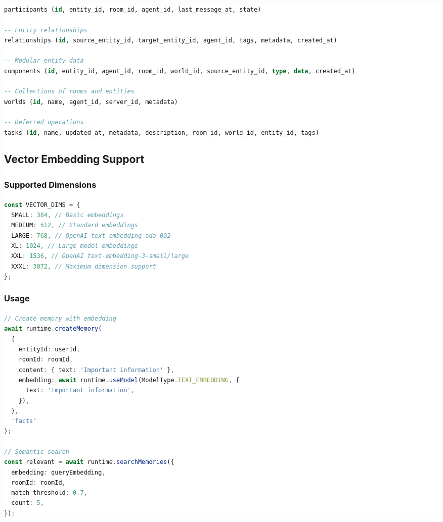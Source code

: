 ```sql
participants (id, entity_id, room_id, agent_id, last_message_at, state)

-- Entity relationships
relationships (id, source_entity_id, target_entity_id, agent_id, tags, metadata, created_at)

-- Modular entity data
components (id, entity_id, agent_id, room_id, world_id, source_entity_id, type, data, created_at)

-- Collections of rooms and entities
worlds (id, name, agent_id, server_id, metadata)

-- Deferred operations
tasks (id, name, updated_at, metadata, description, room_id, world_id, entity_id, tags)
```

## Vector Embedding Support

### Supported Dimensions

```typescript
const VECTOR_DIMS = {
  SMALL: 384, // Basic embeddings
  MEDIUM: 512, // Standard embeddings
  LARGE: 768, // OpenAI text-embedding-ada-002
  XL: 1024, // Large model embeddings
  XXL: 1536, // OpenAI text-embedding-3-small/large
  XXXL: 3072, // Maximum dimension support
};
```

### Usage

```typescript
// Create memory with embedding
await runtime.createMemory(
  {
    entityId: userId,
    roomId: roomId,
    content: { text: 'Important information' },
    embedding: await runtime.useModel(ModelType.TEXT_EMBEDDING, {
      text: 'Important information',
    }),
  },
  'facts'
);

// Semantic search
const relevant = await runtime.searchMemories({
  embedding: queryEmbedding,
  roomId: roomId,
  match_threshold: 0.7,
  count: 5,
});
```
